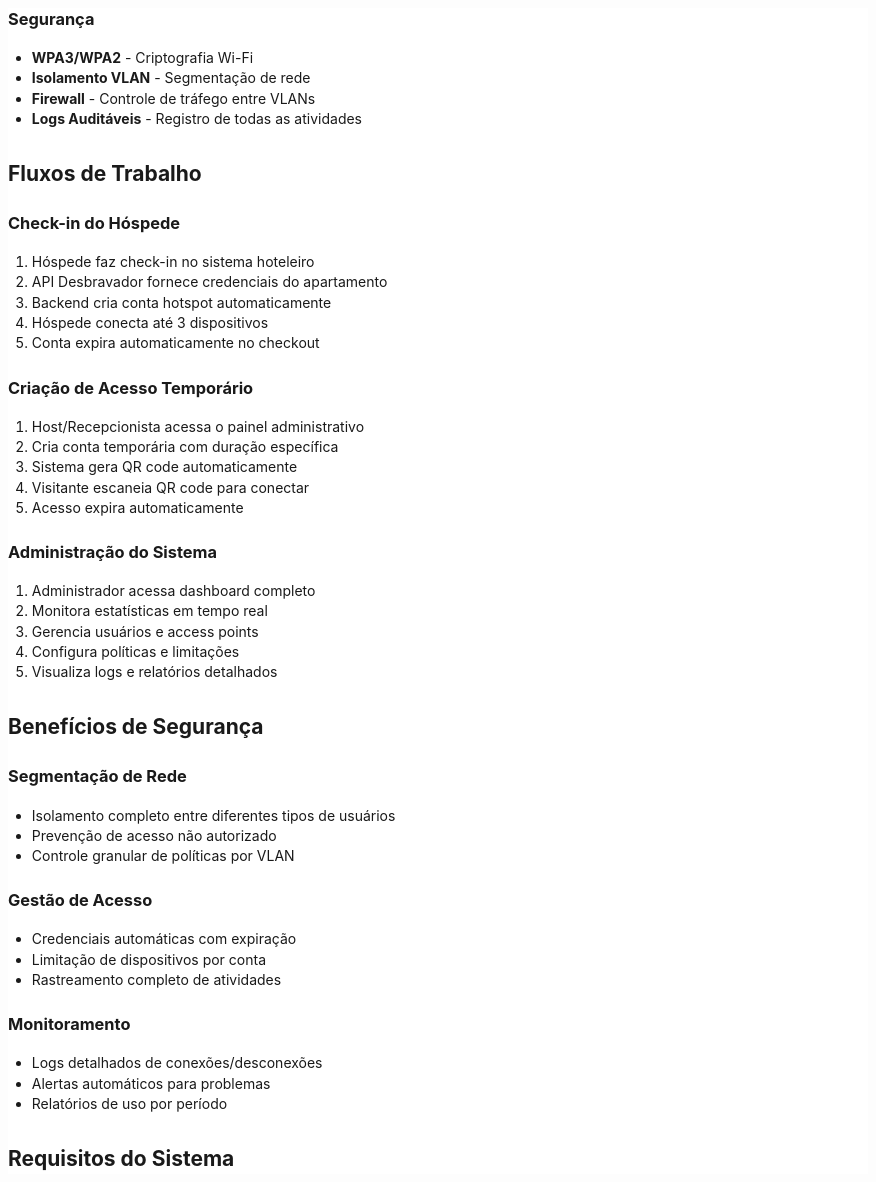 ### Segurança
- **WPA3/WPA2** - Criptografia Wi-Fi
- **Isolamento VLAN** - Segmentação de rede
- **Firewall** - Controle de tráfego entre VLANs
- **Logs Auditáveis** - Registro de todas as atividades

## Fluxos de Trabalho

### Check-in do Hóspede
1. Hóspede faz check-in no sistema hoteleiro
2. API Desbravador fornece credenciais do apartamento
3. Backend cria conta hotspot automaticamente
4. Hóspede conecta até 3 dispositivos
5. Conta expira automaticamente no checkout

### Criação de Acesso Temporário
1. Host/Recepcionista acessa o painel administrativo
2. Cria conta temporária com duração específica
3. Sistema gera QR code automaticamente
4. Visitante escaneia QR code para conectar
5. Acesso expira automaticamente

### Administração do Sistema
1. Administrador acessa dashboard completo
2. Monitora estatísticas em tempo real
3. Gerencia usuários e access points
4. Configura políticas e limitações
5. Visualiza logs e relatórios detalhados

## Benefícios de Segurança

### Segmentação de Rede
- Isolamento completo entre diferentes tipos de usuários
- Prevenção de acesso não autorizado
- Controle granular de políticas por VLAN

### Gestão de Acesso
- Credenciais automáticas com expiração
- Limitação de dispositivos por conta
- Rastreamento completo de atividades

### Monitoramento
- Logs detalhados de conexões/desconexões
- Alertas automáticos para problemas
- Relatórios de uso por período

## Requisitos do Sistema
